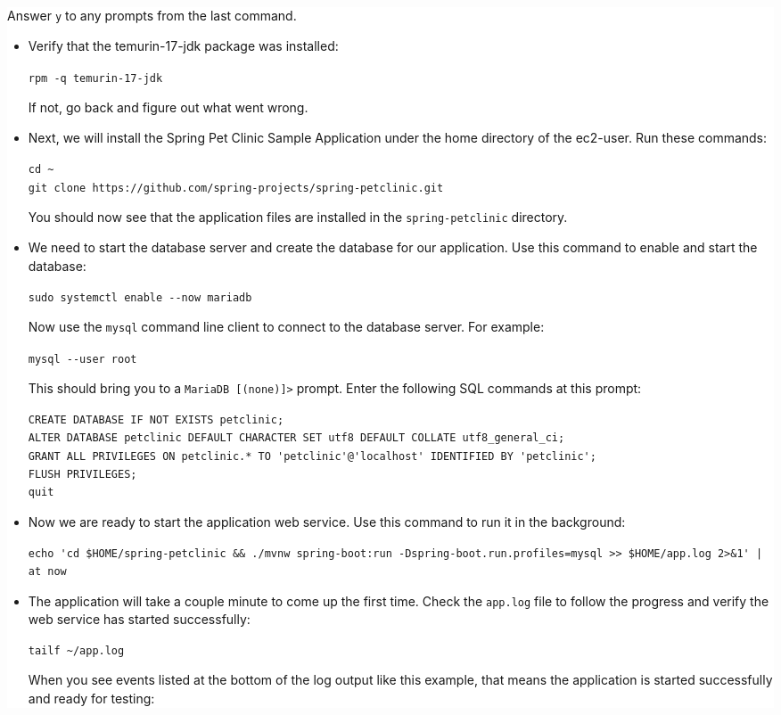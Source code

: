   Answer `y` to any prompts from the last command.

- Verify that the temurin-17-jdk package was installed:

  ```
  rpm -q temurin-17-jdk
  ```

  If not, go back and figure out what went wrong.

- Next, we will install the Spring Pet Clinic Sample Application under the home directory of the ec2-user. Run these commands:

  ```
  cd ~
  git clone https://github.com/spring-projects/spring-petclinic.git
  ```

  You should now see that the application files are installed in the `spring-petclinic` directory.


- We need to start the database server and create the database for our application. Use this command to enable and start the database:

  ```
  sudo systemctl enable --now mariadb
  ```

  Now use the `mysql` command line client to connect to the database server. For example:

  ```
  mysql --user root
  ```

  This should bring you to a `MariaDB [(none)]>` prompt. Enter the following SQL commands at this prompt:

  ```
  CREATE DATABASE IF NOT EXISTS petclinic;
  ALTER DATABASE petclinic DEFAULT CHARACTER SET utf8 DEFAULT COLLATE utf8_general_ci;
  GRANT ALL PRIVILEGES ON petclinic.* TO 'petclinic'@'localhost' IDENTIFIED BY 'petclinic';
  FLUSH PRIVILEGES;
  quit
  ```

- Now we are ready to start the application web service. Use this command to run it in the background:

  ```
  echo 'cd $HOME/spring-petclinic && ./mvnw spring-boot:run -Dspring-boot.run.profiles=mysql >> $HOME/app.log 2>&1' | at now
  ```

- The application will take a couple minute to come up the first time. Check the `app.log` file to follow the progress and verify the web service has started successfully:

  ```
  tailf ~/app.log
  ```

  When you see events listed at the bottom of the log output like this example, that means the application is started successfully and ready for testing:
